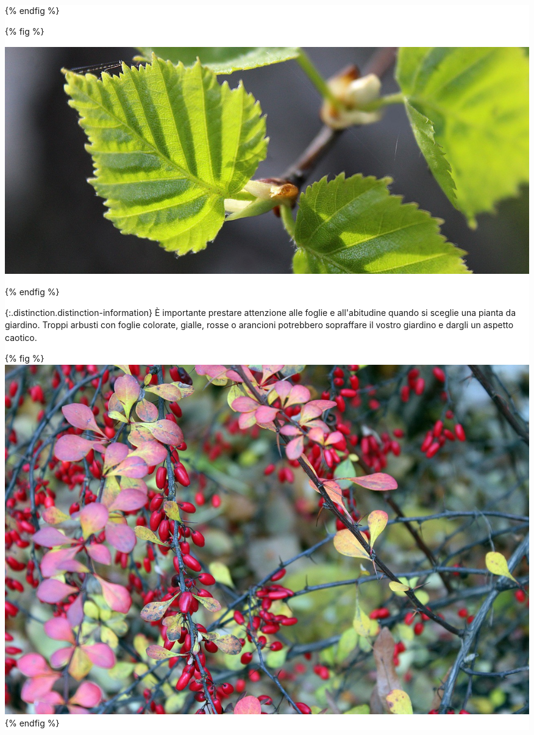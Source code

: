 {% endfig %}

{% fig %}

![Garden trees - birch](/uploads/krzewy-ozdobne-do-ogrodu-brzoza.jpg "Garden trees - birch")

{% endfig %}

{:.distinction.distinction-information}
È importante prestare attenzione alle foglie e all'abitudine quando si sceglie una pianta da giardino. Troppi arbusti con foglie colorate, gialle, rosse o arancioni potrebbero sopraffare il vostro giardino e dargli un aspetto caotico.

{% fig %}
![Garden plants for Indian summer](/uploads/barberry-2980763_1280.jpg "Garden plants for Indian summer")
{% endfig %}
